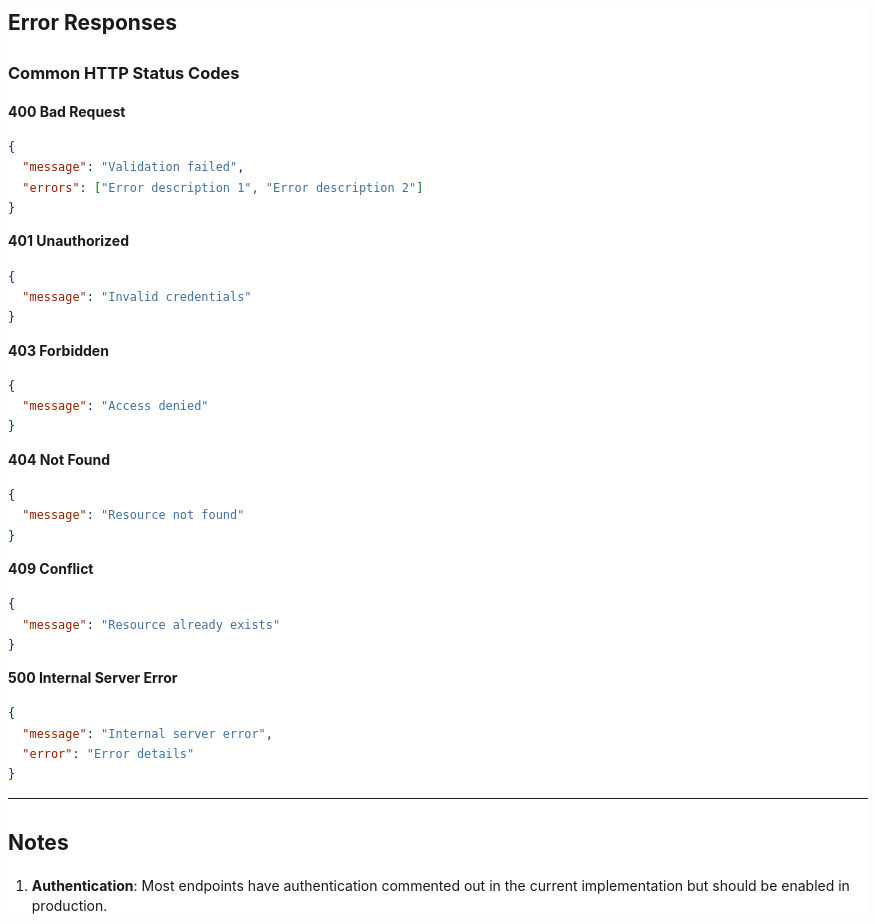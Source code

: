 
## Error Responses

### Common HTTP Status Codes

**400 Bad Request**
```json
{
  "message": "Validation failed",
  "errors": ["Error description 1", "Error description 2"]
}
```

**401 Unauthorized**
```json
{
  "message": "Invalid credentials"
}
```

**403 Forbidden**
```json
{
  "message": "Access denied"
}
```

**404 Not Found**
```json
{
  "message": "Resource not found"
}
```

**409 Conflict**
```json
{
  "message": "Resource already exists"
}
```

**500 Internal Server Error**
```json
{
  "message": "Internal server error",
  "error": "Error details"
}
```

---

## Notes

1. **Authentication**: Most endpoints have authentication commented out in the current implementation but should be enabled in production.
